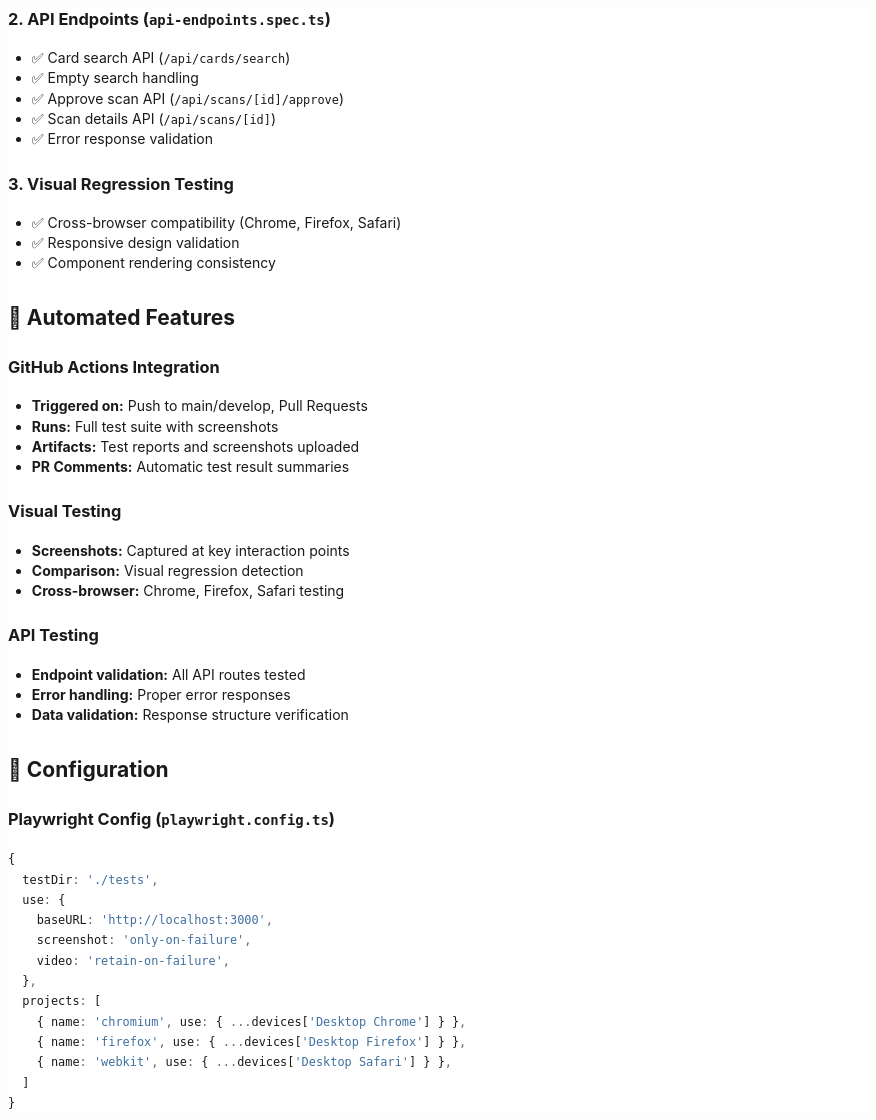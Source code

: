 ### 2. **API Endpoints** (`api-endpoints.spec.ts`)
- ✅ Card search API (`/api/cards/search`)
- ✅ Empty search handling
- ✅ Approve scan API (`/api/scans/[id]/approve`)
- ✅ Scan details API (`/api/scans/[id]`)
- ✅ Error response validation

### 3. **Visual Regression Testing**
- ✅ Cross-browser compatibility (Chrome, Firefox, Safari)
- ✅ Responsive design validation
- ✅ Component rendering consistency

## 🤖 Automated Features

### **GitHub Actions Integration**
- **Triggered on:** Push to main/develop, Pull Requests
- **Runs:** Full test suite with screenshots
- **Artifacts:** Test reports and screenshots uploaded
- **PR Comments:** Automatic test result summaries

### **Visual Testing**
- **Screenshots:** Captured at key interaction points
- **Comparison:** Visual regression detection
- **Cross-browser:** Chrome, Firefox, Safari testing

### **API Testing**
- **Endpoint validation:** All API routes tested
- **Error handling:** Proper error responses
- **Data validation:** Response structure verification

## 🔧 Configuration

### **Playwright Config** (`playwright.config.ts`)
```typescript
{
  testDir: './tests',
  use: {
    baseURL: 'http://localhost:3000',
    screenshot: 'only-on-failure',
    video: 'retain-on-failure',
  },
  projects: [
    { name: 'chromium', use: { ...devices['Desktop Chrome'] } },
    { name: 'firefox', use: { ...devices['Desktop Firefox'] } },
    { name: 'webkit', use: { ...devices['Desktop Safari'] } },
  ]
}
```
